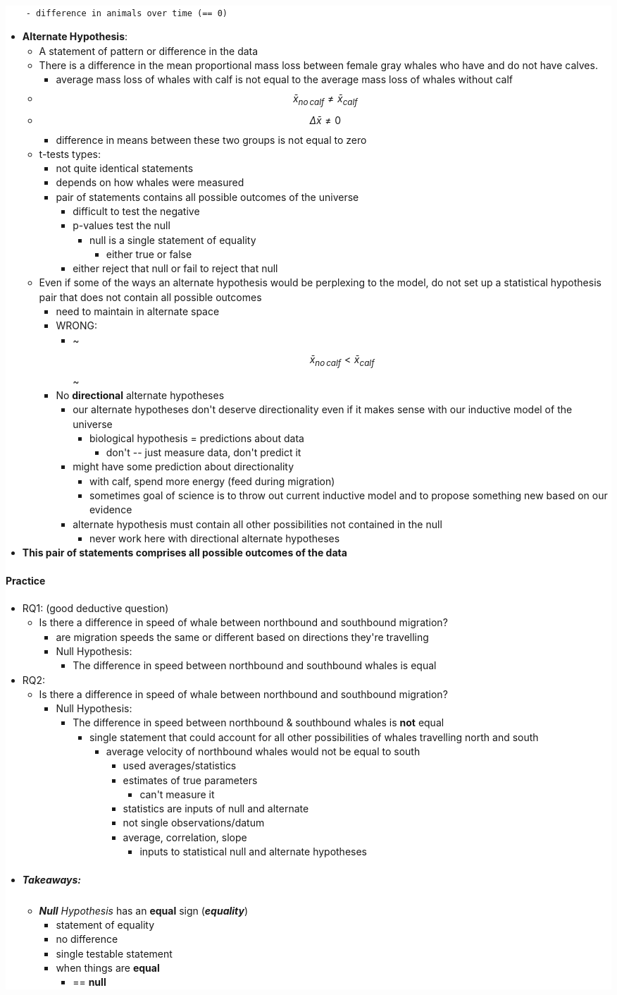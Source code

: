 		- difference in animals over time (== 0)
- **Alternate Hypothesis**:
	- A statement of pattern or difference in the data
	- There is a difference in the mean proportional mass loss between female gray whales who have and do not have calves.
		- average mass loss of whales with calf is not equal to the average mass loss of whales without calf
	- $$\bar{x}_{no\,calf} \neq \bar{x}_{calf}$$
	- $$\Delta \bar{x} \neq 0$$
		- difference in means between these two groups is not equal to zero
	- t-tests types:
		- not quite identical statements
		- depends on how whales were measured
		- pair of statements contains all possible outcomes of the universe
			- difficult to test the negative
			- p-values test the null
				- null is a single statement of equality
					- either true or false
			- either reject that null or fail to reject that null
	- Even if some of the ways an alternate hypothesis would be perplexing to the model, do not set up a statistical hypothesis pair that does not contain all possible outcomes
		- need to maintain in alternate space
		- WRONG:
			- ~$$~~\bar{x}_{no\,calf} < \bar{x}_{calf}~~$$~
		- No **directional** alternate hypotheses
			- our alternate hypotheses don't deserve directionality even if it makes sense with our inductive model of the universe
				- biological hypothesis = predictions about data
					- don't -- just measure data, don't predict it
			- might have some prediction about directionality
				- with calf, spend more energy (feed during migration)
				- sometimes goal of science is to throw out current inductive model and to propose something new based on our evidence
			- alternate hypothesis must contain all other possibilities not contained in the null
				- never work here with directional alternate hypotheses
- **This pair of statements comprises all possible outcomes of the data**
#### Practice
- RQ1: (good deductive question)
	- Is there a difference in speed of whale between northbound and southbound migration?
		- are migration speeds the same or different based on directions they're travelling
		- Null Hypothesis:
			- The difference in speed between northbound and southbound whales is equal
- RQ2:
	- Is there a difference in speed of whale between northbound and southbound migration?
		- Null Hypothesis:
			- The difference in speed between northbound & southbound whales is **not** equal
				- single statement that could account for all other possibilities of whales travelling north and south
					- average velocity of northbound whales would not be equal to south
						- used averages/statistics
						- estimates of true parameters
							- can't measure it
						- statistics are inputs of null and alternate
						- not single observations/datum
						- average, correlation, slope
							- inputs to statistical null and alternate hypotheses
- ##### **Takeaways**:
	- ***Null** Hypothesis* has an **equal** sign (***equality***)
		- statement of equality
		- no difference
		- single testable statement
		- when things are **equal**
			- == **null**